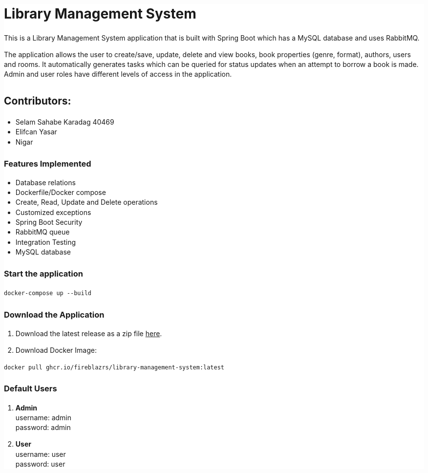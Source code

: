 
# Library Management System

This is a Library Management System application that is built with Spring Boot which has a MySQL database and uses RabbitMQ. 

The application allows the user to create/save, update, delete and view books, book properties (genre, format), authors,  users and rooms. It automatically generates tasks which can be queried for status updates when an attempt to borrow a book is made. Admin and user roles have different levels of access in the application.
 
## Contributors:

- Selam Sahabe Karadag 40469
- Elifcan Yasar
- Nigar 

### Features Implemented
- Database relations
- Dockerfile/Docker compose
- Create, Read, Update and Delete operations
- Customized exceptions
- Spring Boot Security 
- RabbitMQ queue
- Integration Testing
- MySQL database 


### Start the application

```
docker-compose up --build
```
### Download the Application

1. Download the latest release as a zip file [here](https://github.com/fireblazrs/library-management-system/pkgs/container/library-management-system).

2. Download Docker Image:
```
docker pull ghcr.io/fireblazrs/library-management-system:latest
   ```

### Default Users

1. **Admin**     
   username: admin   
   password: admin    


2. **User**   
   username: user   
   password: user
 